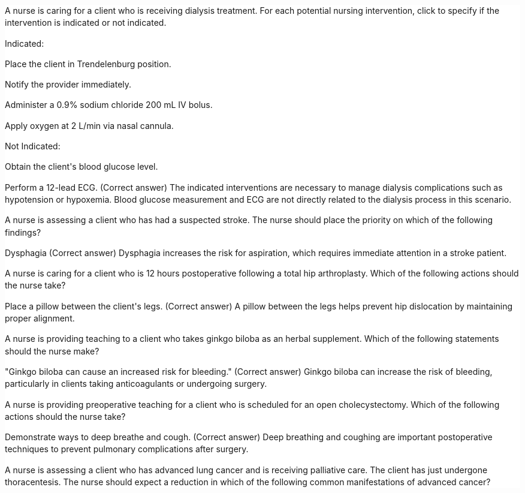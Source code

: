A nurse is caring for a client who is
receiving dialysis treatment. For each potential nursing intervention, click to
specify if the intervention is indicated or not indicated.

Indicated:

Place the client in Trendelenburg position.

Notify the provider immediately.

Administer a 0.9% sodium chloride 200 mL IV
bolus.

Apply oxygen at 2 L/min via nasal cannula.

Not Indicated:

Obtain the client's blood glucose level.

Perform a 12-lead ECG.
(Correct answer) The indicated interventions are necessary to manage
dialysis complications such as hypotension or hypoxemia. Blood glucose
measurement and ECG are not directly related to the dialysis process in this
scenario.

A nurse is assessing a client who has had a
suspected stroke. The nurse should place the priority on which of the following
findings?

Dysphagia
(Correct answer) Dysphagia increases the risk for aspiration, which
requires immediate attention in a stroke patient.

A nurse is caring for a client who is 12 hours
postoperative following a total hip arthroplasty. Which of the following
actions should the nurse take?

Place a pillow between the client's legs.
(Correct answer) A pillow between the legs helps prevent hip dislocation
by maintaining proper alignment.

A nurse is providing teaching to a client who
takes ginkgo biloba as an herbal supplement. Which of the following statements
should the nurse make?

"Ginkgo biloba can cause an increased
risk for bleeding."
(Correct answer) Ginkgo biloba can increase the risk of bleeding,
particularly in clients taking anticoagulants or undergoing surgery.

A nurse is providing preoperative teaching for
a client who is scheduled for an open cholecystectomy. Which of the following
actions should the nurse take?

Demonstrate ways to deep breathe and cough.
(Correct answer) Deep breathing and coughing are important postoperative
techniques to prevent pulmonary complications after surgery.

A nurse is assessing a client who has advanced
lung cancer and is receiving palliative care. The client has just undergone
thoracentesis. The nurse should expect a reduction in which of the following
common manifestations of advanced cancer?
